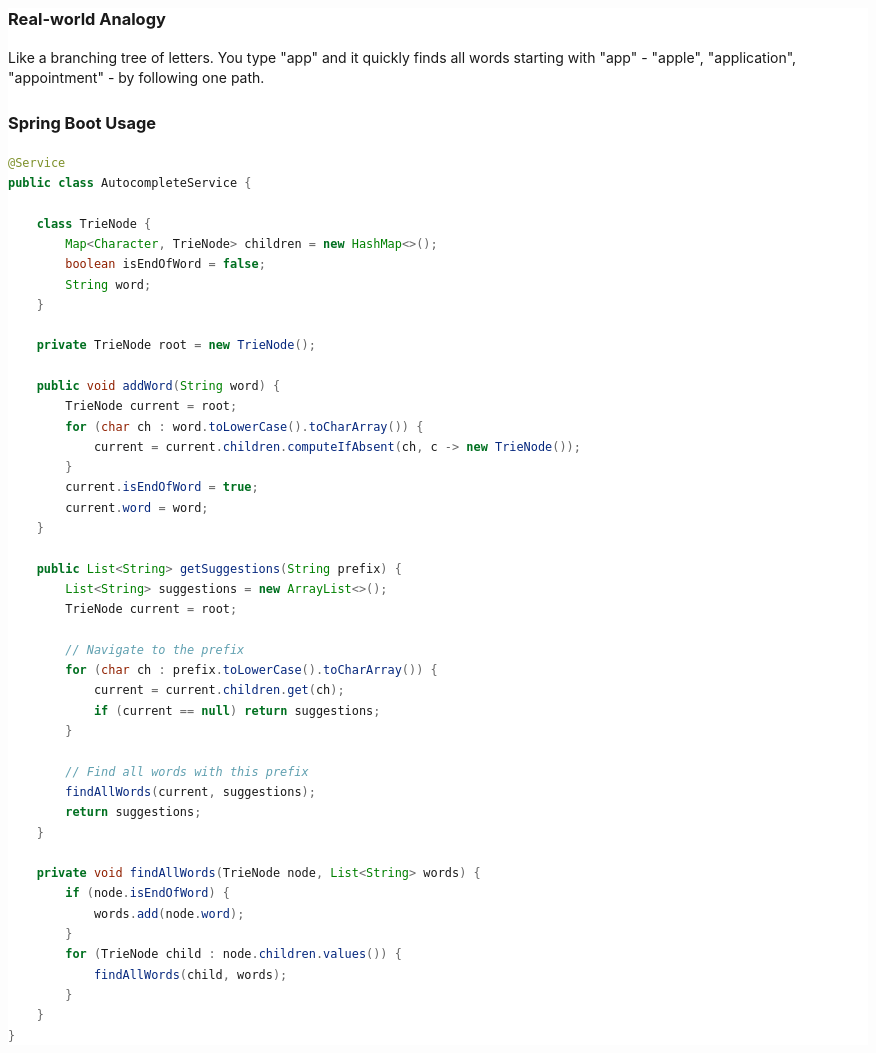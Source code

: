 ### Real-world Analogy
Like a branching tree of letters. You type "app" and it quickly finds all words starting with "app" - "apple", "application", "appointment" - by following one path.

### Spring Boot Usage
```java
@Service
public class AutocompleteService {
    
    class TrieNode {
        Map<Character, TrieNode> children = new HashMap<>();
        boolean isEndOfWord = false;
        String word;
    }
    
    private TrieNode root = new TrieNode();
    
    public void addWord(String word) {
        TrieNode current = root;
        for (char ch : word.toLowerCase().toCharArray()) {
            current = current.children.computeIfAbsent(ch, c -> new TrieNode());
        }
        current.isEndOfWord = true;
        current.word = word;
    }
    
    public List<String> getSuggestions(String prefix) {
        List<String> suggestions = new ArrayList<>();
        TrieNode current = root;
        
        // Navigate to the prefix
        for (char ch : prefix.toLowerCase().toCharArray()) {
            current = current.children.get(ch);
            if (current == null) return suggestions;
        }
        
        // Find all words with this prefix
        findAllWords(current, suggestions);
        return suggestions;
    }
    
    private void findAllWords(TrieNode node, List<String> words) {
        if (node.isEndOfWord) {
            words.add(node.word);
        }
        for (TrieNode child : node.children.values()) {
            findAllWords(child, words);
        }
    }
}
```
